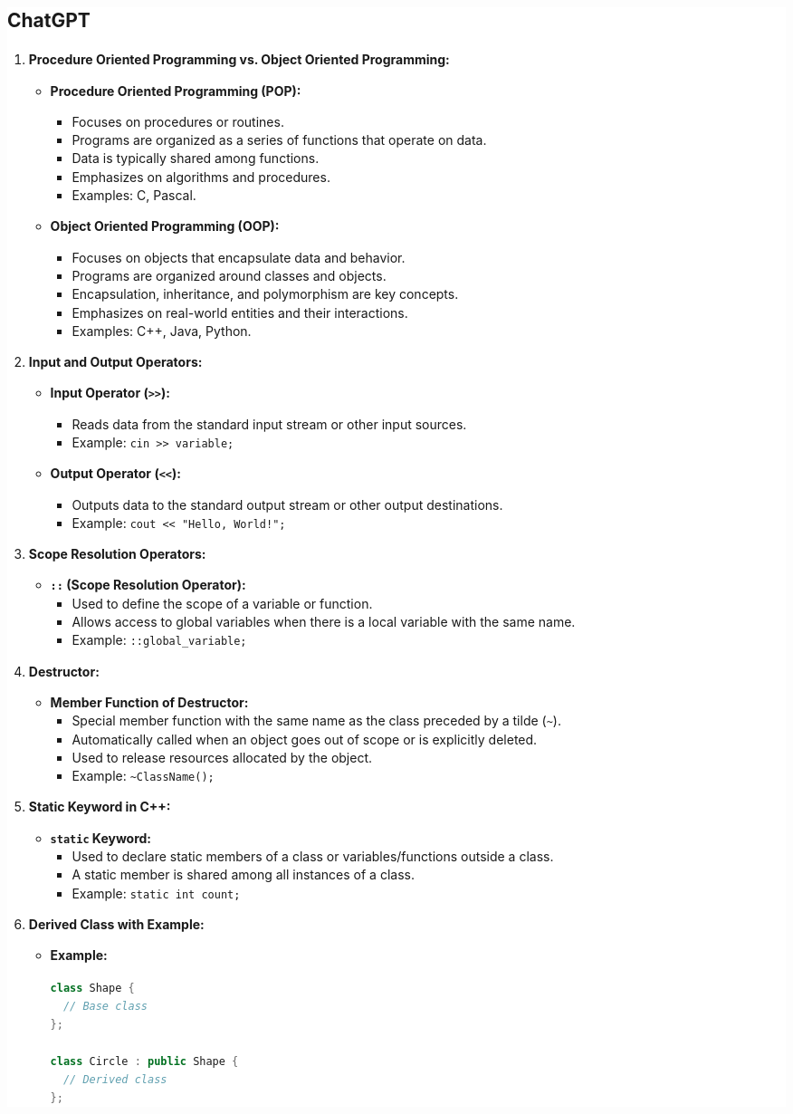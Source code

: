 ## ChatGPT
1. **Procedure Oriented Programming vs. Object Oriented Programming:**
   - **Procedure Oriented Programming (POP):**
     - Focuses on procedures or routines.
     - Programs are organized as a series of functions that operate on data.
     - Data is typically shared among functions.
     - Emphasizes on algorithms and procedures.
     - Examples: C, Pascal.

   - **Object Oriented Programming (OOP):**
     - Focuses on objects that encapsulate data and behavior.
     - Programs are organized around classes and objects.
     - Encapsulation, inheritance, and polymorphism are key concepts.
     - Emphasizes on real-world entities and their interactions.
     - Examples: C++, Java, Python.

2. **Input and Output Operators:**
   - **Input Operator (`>>`):**
     - Reads data from the standard input stream or other input sources.
     - Example: `cin >> variable;`

   - **Output Operator (`<<`):**
     - Outputs data to the standard output stream or other output destinations.
     - Example: `cout << "Hello, World!";`

3. **Scope Resolution Operators:**
   - **`::` (Scope Resolution Operator):**
     - Used to define the scope of a variable or function.
     - Allows access to global variables when there is a local variable with the same name.
     - Example: `::global_variable;`

4. **Destructor:**
   - **Member Function of Destructor:**
     - Special member function with the same name as the class preceded by a tilde (`~`).
     - Automatically called when an object goes out of scope or is explicitly deleted.
     - Used to release resources allocated by the object.
     - Example: `~ClassName();`

5. **Static Keyword in C++:**
   - **`static` Keyword:**
     - Used to declare static members of a class or variables/functions outside a class.
     - A static member is shared among all instances of a class.
     - Example: `static int count;`

6. **Derived Class with Example:**
   - **Example:**
     ```cpp
     class Shape {
       // Base class
     };

     class Circle : public Shape {
       // Derived class
     };
     ```
